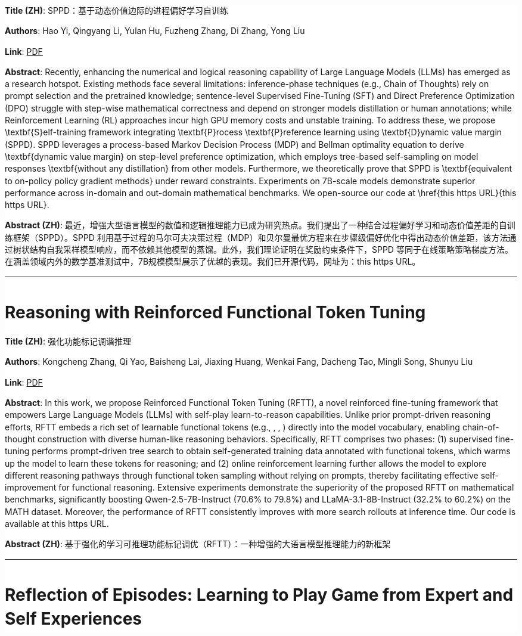 **Title (ZH)**: SPPD：基于动态价值边际的进程偏好学习自训练 

**Authors**: Hao Yi, Qingyang Li, Yulan Hu, Fuzheng Zhang, Di Zhang, Yong Liu  

**Link**: [PDF](https://arxiv.org/pdf/2502.13516)  

**Abstract**: Recently, enhancing the numerical and logical reasoning capability of Large Language Models (LLMs) has emerged as a research hotspot. Existing methods face several limitations: inference-phase techniques (e.g., Chain of Thoughts) rely on prompt selection and the pretrained knowledge; sentence-level Supervised Fine-Tuning (SFT) and Direct Preference Optimization (DPO) struggle with step-wise mathematical correctness and depend on stronger models distillation or human annotations; while Reinforcement Learning (RL) approaches incur high GPU memory costs and unstable training. To address these, we propose \textbf{S}elf-training framework integrating \textbf{P}rocess \textbf{P}reference learning using \textbf{D}ynamic value margin (SPPD). SPPD leverages a process-based Markov Decision Process (MDP) and Bellman optimality equation to derive \textbf{dynamic value margin} on step-level preference optimization, which employs tree-based self-sampling on model responses \textbf{without any distillation} from other models. Furthermore, we theoretically prove that SPPD is \textbf{equivalent to on-policy policy gradient methods} under reward constraints. Experiments on 7B-scale models demonstrate superior performance across in-domain and out-domain mathematical benchmarks. We open-source our code at \href{this https URL}{this https URL}. 

**Abstract (ZH)**: 最近，增强大型语言模型的数值和逻辑推理能力已成为研究热点。我们提出了一种结合过程偏好学习和动态价值差距的自训练框架（SPPD）。SPPD 利用基于过程的马尔可夫决策过程（MDP）和贝尔曼最优方程来在步骤级偏好优化中得出动态价值差距，该方法通过树状结构自我采样模型响应，而不依赖其他模型的蒸馏。此外，我们理论证明在奖励约束条件下，SPPD 等同于在线策略策略梯度方法。在涵盖领域内外的数学基准测试中，7B规模模型展示了优越的表现。我们已开源代码，网址为：this https URL。 

---
# Reasoning with Reinforced Functional Token Tuning 

**Title (ZH)**: 强化功能标记调谐推理 

**Authors**: Kongcheng Zhang, Qi Yao, Baisheng Lai, Jiaxing Huang, Wenkai Fang, Dacheng Tao, Mingli Song, Shunyu Liu  

**Link**: [PDF](https://arxiv.org/pdf/2502.13389)  

**Abstract**: In this work, we propose Reinforced Functional Token Tuning (RFTT), a novel reinforced fine-tuning framework that empowers Large Language Models (LLMs) with self-play learn-to-reason capabilities. Unlike prior prompt-driven reasoning efforts, RFTT embeds a rich set of learnable functional tokens (e.g., <analyze>, <verify>, <refine>) directly into the model vocabulary, enabling chain-of-thought construction with diverse human-like reasoning behaviors. Specifically, RFTT comprises two phases: (1) supervised fine-tuning performs prompt-driven tree search to obtain self-generated training data annotated with functional tokens, which warms up the model to learn these tokens for reasoning; and (2) online reinforcement learning further allows the model to explore different reasoning pathways through functional token sampling without relying on prompts, thereby facilitating effective self-improvement for functional reasoning. Extensive experiments demonstrate the superiority of the proposed RFTT on mathematical benchmarks, significantly boosting Qwen-2.5-7B-Instruct (70.6% to 79.8%) and LLaMA-3.1-8B-Instruct (32.2% to 60.2%) on the MATH dataset. Moreover, the performance of RFTT consistently improves with more search rollouts at inference time. Our code is available at this https URL. 

**Abstract (ZH)**: 基于强化的学习可推理功能标记调优（RFTT）：一种增强的大语言模型推理能力的新框架 

---
# Reflection of Episodes: Learning to Play Game from Expert and Self Experiences 
